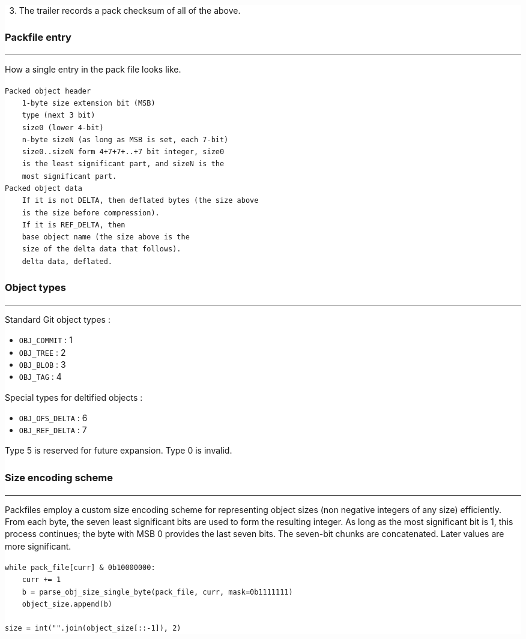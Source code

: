 3. The trailer records a pack checksum of all of the above.

### Packfile entry
---
How a single entry in the pack file looks like.

```
Packed object header
	1-byte size extension bit (MSB)
	type (next 3 bit)
	size0 (lower 4-bit)
	n-byte sizeN (as long as MSB is set, each 7-bit)
	size0..sizeN form 4+7+7+..+7 bit integer, size0
	is the least significant part, and sizeN is the
	most significant part.
Packed object data
	If it is not DELTA, then deflated bytes (the size above
	is the size before compression).
	If it is REF_DELTA, then
	base object name (the size above is the
	size of the delta data that follows).
	delta data, deflated.
```

### Object types
---
Standard Git object types :
- `OBJ_COMMIT` : 1
- `OBJ_TREE` : 2
- `OBJ_BLOB` : 3
- `OBJ_TAG` : 4

Special types for deltified objects :
- `OBJ_OFS_DELTA` : 6
- `OBJ_REF_DELTA` : 7

Type 5 is reserved for future expansion. Type 0 is invalid.

### Size encoding scheme
---
Packfiles employ a custom size encoding scheme for representing object sizes (non negative integers of any size) efficiently.
From each byte, the seven least significant bits are used to form the resulting integer. As long as the most significant bit is 1, this process continues; the byte with MSB 0 provides the last seven bits.  The seven-bit chunks are concatenated. Later values are more significant.

```
while pack_file[curr] & 0b10000000:
	curr += 1
	b = parse_obj_size_single_byte(pack_file, curr, mask=0b1111111)
	object_size.append(b)

size = int("".join(object_size[::-1]), 2)
```
